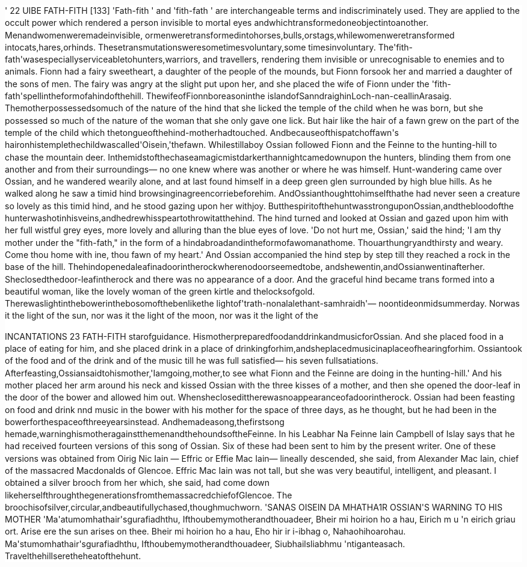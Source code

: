  '
22 UIBE
FATH-FITH [133]
'Fath-fith ' and 'fith-fath ' are interchangeable terms and indiscriminately used. They are applied to the occult power which rendered a person invisible to mortal eyes andwhichtransformedoneobjectintoanother. Menandwomenweremadeinvisible, ormenweretransformedintohorses,bulls,orstags,whilewomenweretransformed intocats,hares,orhinds. Thesetransmutationsweresometimesvoluntary,some timesinvoluntary. The'fith-fath'wasespeciallyserviceabletohunters,warriors, and travellers, rendering them invisible or unrecognisable to enemies and to animals.
Fionn had a fairy sweetheart, a daughter of the people of the mounds, but Fionn forsook her and married a daughter of the sons of men. The fairy was angry at the slight put upon her, and she placed the wife of Fionn under the 'fith- fath'spellintheformofahindofthehill. ThewifeofFionnboreasoninthe
islandofSanndraighinLoch-nan-ceallinArasaig. Themotherpossessedsomuch of the nature of the hind that she licked the temple of the child when he was born, but she possessed so much of the nature of the woman that she only gave one lick. But hair like the hair of a fawn grew on the part of the temple of the child which thetongueofthehind-motherhadtouched. Andbecauseofthispatchoffawn's haironhistemplethechildwascalled'Oisein,'thefawn. Whilestillaboy Ossian followed Fionn and the Feinne to the hunting-hill to chase the mountain deer. Inthemidstofthechaseamagicmistdarkerthannightcamedownupon the hunters, blinding them from one another and from their surroundings— no one knew where was another or where he was himself. Hunt-wandering came over Ossian, and he wandered wearily alone, and at last found himself in a deep green glen surrounded by high blue hills. As he walked along he saw a timid hind browsinginagreencorriebeforehim. AndOssianthoughttohimselfthathe
had never seen a creature so lovely as this timid hind, and he stood gazing upon her withjoy. ButthespiritofthehuntwasstronguponOssian,andthebloodofthe hunterwashotinhisveins,andhedrewhisspeartothrowitatthehind. The hind turned and looked at Ossian and gazed upon him with her full wistful grey eyes, more lovely and alluring than the blue eyes of love. 'Do not hurt me, Ossian,' said the hind; 'I am thy mother under the "fith-fath," in the form of a hindabroadandintheformofawomanathome. Thouarthungryandthirsty and weary. Come thou home with ine, thou fawn of my heart.' And Ossian accompanied the hind step by step till they reached a rock in the base of the hill. Thehindopenedaleafinadoorintherockwherenodoorseemedtobe, andshewentin,andOssianwentinafterher. Sheclosedthedoor-leafintherock and there was no appearance of a door. And the graceful hind became trans formed into a beautiful woman, like the lovely woman of the green kirtle and thelocksofgold. Therewaslightinthebowerinthebosomofthebenlikethe lightof'trath-nonalalethant-samhraidh'— noontideonmidsummerday. Norwas it the light of the sun, nor was it the light of the moon, nor was it the light of the

 INCANTATIONS 23
FATH-FITH
starofguidance. HismotherpreparedfoodanddrinkandmusicforOssian. And she placed food in a place of eating for him, and she placed drink in a place of drinkingforhim,andsheplacedmusicinaplaceofhearingforhim. Ossiantook of the food and of the drink and of the music till he was full satisfied— his seven fullsatiations. Afterfeasting,Ossiansaidtohismother,'Iamgoing,mother,to see what Fionn and the Feinne are doing in the hunting-hill.' And his mother placed her arm around his neck and kissed Ossian with the three kisses of a mother, and then she opened the door-leaf in the door of the bower and allowed him out. Whensheclosedittherewasnoappearanceofadoorintherock.
Ossian had been feasting on food and drink nnd music in the bower with his mother for the space of three days, as he thought, but he had been in the bowerforthespaceofthreeyearsinstead. Andhemadeasong,thefirstsong hemade,warninghismotheragainstthemenandthehoundsoftheFeinne.
In his Leabhar Na Feinne Iain Campbell of Islay says that he had received fourteen versions of this song of Ossian. Six of these had been sent to him by the present writer. One of these versions was obtained from Oirig Nic Iain — Effric or Effie Mac Iain— lineally descended, she said, from Alexander Mac
Iain, chief of the massacred Macdonalds of Glencoe.
Effric Mac Iain was not tall, but she was very beautiful, intelligent, and
pleasant. I obtained a silver brooch from her which, she said, had come down likeherselfthroughthegenerationsfromthemassacredchiefofGlencoe. The broochisofsilver,circular,andbeautifullychased,thoughmuchworn.
'SANAS OISEIN DA MHATHA1R OSSIAN'S WARNING TO HIS MOTHER
'Ma'atumomhathair'sgurafiadhthu, Ifthoubemymotherandthouadeer, Bheir mi hoirion ho a hau,
Eirich m u 'n eirich griau ort. Arise ere the sun arises on thee. Bheir mi hoirion ho a hau,
Eho hir ir i-ibhag o,
Nahaohihoarohau.
Ma'stumomhathair'sgurafiadhthu, Ifthoubemymotherandthouadeer, Siubhailsliabhmu 'ntiganteasach. Travelthehillseretheheatofthehunt.
